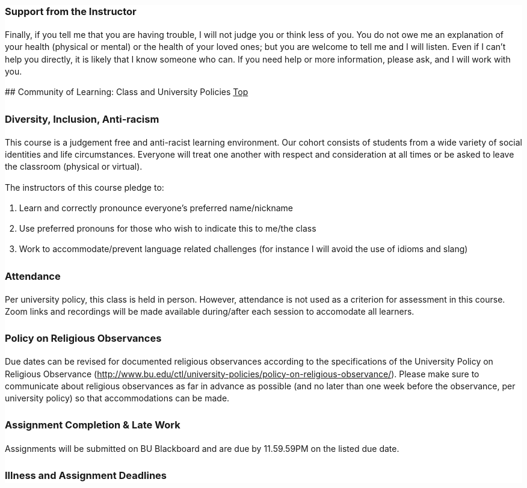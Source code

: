 ### Support from the Instructor

Finally, if you tell me that you are having
trouble, I will not judge you or think less of you. You do not owe me an
explanation of your health (physical or mental) or the health of your loved
ones; but you are welcome to tell me and I will listen. Even if I can’t help
you directly, it is likely that I know someone who can. If you need help or
more information, please ask, and I will work with you.

<a id="policies">
## Community of Learning: Class and University Policies <a class="tiny-link" href="#">Top</a>

### Diversity, Inclusion, Anti-racism

This course is a judgement free and
anti-racist learning environment. Our cohort consists of students from a wide
variety of social identities and life circumstances. Everyone will treat one
another with respect and consideration at all times or be asked to leave the
classroom (physical or virtual).

The instructors of this course pledge to:

1. Learn and correctly pronounce everyone’s preferred name/nickname

2. Use preferred pronouns for those who wish to indicate this to me/the class

3. Work to accommodate/prevent language related challenges (for instance I will avoid the use of idioms and slang)

### Attendance

Per university policy, this class is held in person.  However, attendance is not used as a criterion for assessment in this course.  
Zoom links and recordings will be made available during/after each session to accomodate all learners.
   
### Policy on Religious Observances

Due dates can be revised for documented
religious observances according to the specifications of the University Policy
on Religious Observance
(http://www.bu.edu/ctl/university-policies/policy-on-religious-observance/).
Please make sure to communicate about religious observances as far in advance
as possible (and no later than one week before the observance, per university
policy) so that accommodations can be made.

### Assignment Completion & Late Work

Assignments will be submitted on BU Blackboard and are due by 11.59.59PM on the listed due date.  
   
### Illness and Assignment Deadlines
